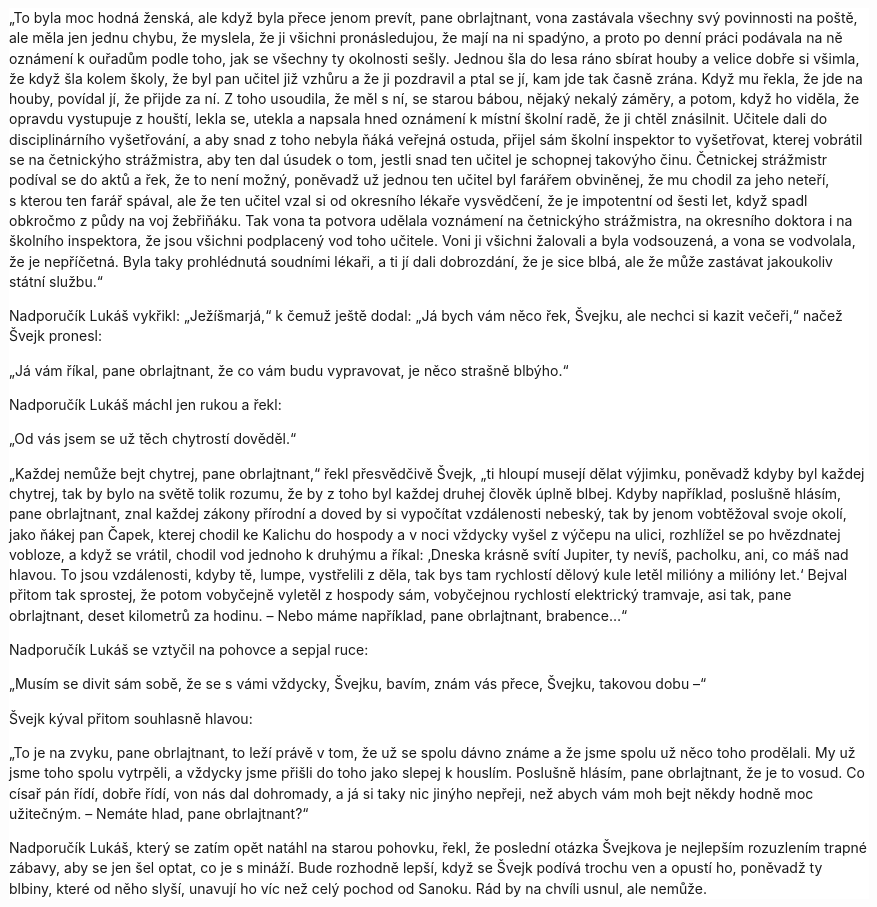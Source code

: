 „To byla moc hodná ženská, ale když byla přece jenom prevít, pane obrlajtnant, vona zastávala všechny svý povinnosti na poště, ale měla jen jednu chybu, že myslela, že ji všichni pronásledujou, že mají na ni spadýno, a proto po denní práci podávala na ně oznámení k ouřadům podle toho, jak se všechny ty okolnosti sešly. Jednou šla do lesa ráno sbírat houby a velice dobře si všimla, že když šla kolem školy, že byl pan učitel již vzhůru a že ji pozdravil a ptal se jí, kam jde tak časně zrána. Když mu řekla, že jde na houby, povídal jí, že přijde za ní. Z toho usoudila, že měl s ní, se starou bábou, nějaký nekalý záměry, a potom, když ho viděla, že opravdu vystupuje z houští, lekla se, utekla a napsala hned oznámení k místní školní radě, že ji chtěl znásilnit. Učitele dali do disciplinárního vyšetřování, a aby snad z toho nebyla ňáká veřejná ostuda, přijel sám školní inspektor to vyšetřovat, kterej vobrátil se na četnickýho strážmistra, aby ten dal úsudek o tom, jestli snad ten učitel je schopnej takovýho činu. Četnickej strážmistr podíval se do aktů a řek, že to není možný, poněvadž už jednou ten učitel byl farářem obviněnej, že mu chodil za jeho neteří, s kterou ten farář spával, ale že ten učitel vzal si od okresního lékaře vysvědčení, že je impotentní od šesti let, když spadl obkročmo z půdy na voj žebřiňáku. Tak vona ta potvora udělala voznámení na četnickýho strážmistra, na okresního doktora i na školního inspektora, že jsou všichni podplacený vod toho učitele. Voni ji všichni žalovali a byla vodsouzená, a vona se vodvolala, že je nepříčetná. Byla taky prohlédnutá soudními lékaři, a ti jí dali dobrozdání, že je sice blbá, ale že může zastávat jakoukoliv státní službu.“

Nadporučík Lukáš vykřikl: „Ježíšmarjá,“ k čemuž ještě dodal: „Já bych vám něco řek, Švejku, ale nechci si kazit večeři,“ načež Švejk pronesl:

„Já vám říkal, pane obrlajtnant, že co vám budu vypravovat, je něco strašně blbýho.“

Nadporučík Lukáš máchl jen rukou a řekl:

„Od vás jsem se už těch chytrostí dověděl.“

„Každej nemůže bejt chytrej, pane obrlajtnant,“ řekl přesvědčivě Švejk, „ti hloupí musejí dělat výjimku, poněvadž kdyby byl každej chytrej, tak by bylo na světě tolik rozumu, že by z toho byl každej druhej člověk úplně blbej. Kdyby například, poslušně hlásím, pane obrlajtnant, znal každej zákony přírodní a doved by si vypočítat vzdálenosti nebeský, tak by jenom vobtěžoval svoje okolí, jako ňákej pan Čapek, kterej chodil ke Kalichu do hospody a v noci vždycky vyšel z výčepu na ulici, rozhlížel se po hvězdnatej vobloze, a když se vrátil, chodil vod jednoho k druhýmu a říkal: ‚Dneska krásně svítí Jupiter, ty nevíš, pacholku, ani, co máš nad hlavou. To jsou vzdálenosti, kdyby tě, lumpe, vystřelili z děla, tak bys tam rychlostí dělový kule letěl milióny a milióny let.‘ Bejval přitom tak sprostej, že potom vobyčejně vyletěl z hospody sám, vobyčejnou rychlostí elektrický tramvaje, asi tak, pane obrlajtnant, deset kilometrů za hodinu. – Nebo máme například, pane obrlajtnant, brabence…“

Nadporučík Lukáš se vztyčil na pohovce a sepjal ruce:

„Musím se divit sám sobě, že se s vámi vždycky, Švejku, bavím, znám vás přece, Švejku, takovou dobu –“

Švejk kýval přitom souhlasně hlavou:

„To je na zvyku, pane obrlajtnant, to leží právě v tom, že už se spolu dávno známe a že jsme spolu už něco toho prodělali. My už jsme toho spolu vytrpěli, a vždycky jsme přišli do toho jako slepej k houslím. Poslušně hlásím, pane obrlajtnant, že je to vosud. Co císař pán řídí, dobře řídí, von nás dal dohromady, a já si taky nic jinýho nepřeji, než abych vám moh bejt někdy hodně moc užitečným. – Nemáte hlad, pane obrlajtnant?“

Nadporučík Lukáš, který se zatím opět natáhl na starou pohovku, řekl, že poslední otázka Švejkova je nejlepším rozuzlením trapné zábavy, aby se jen šel optat, co je s mináží. Bude rozhodně lepší, když se Švejk podívá trochu ven a opustí ho, poněvadž ty blbiny, které od něho slyší, unavují ho víc než celý pochod od Sanoku. Rád by na chvíli usnul, ale nemůže.
